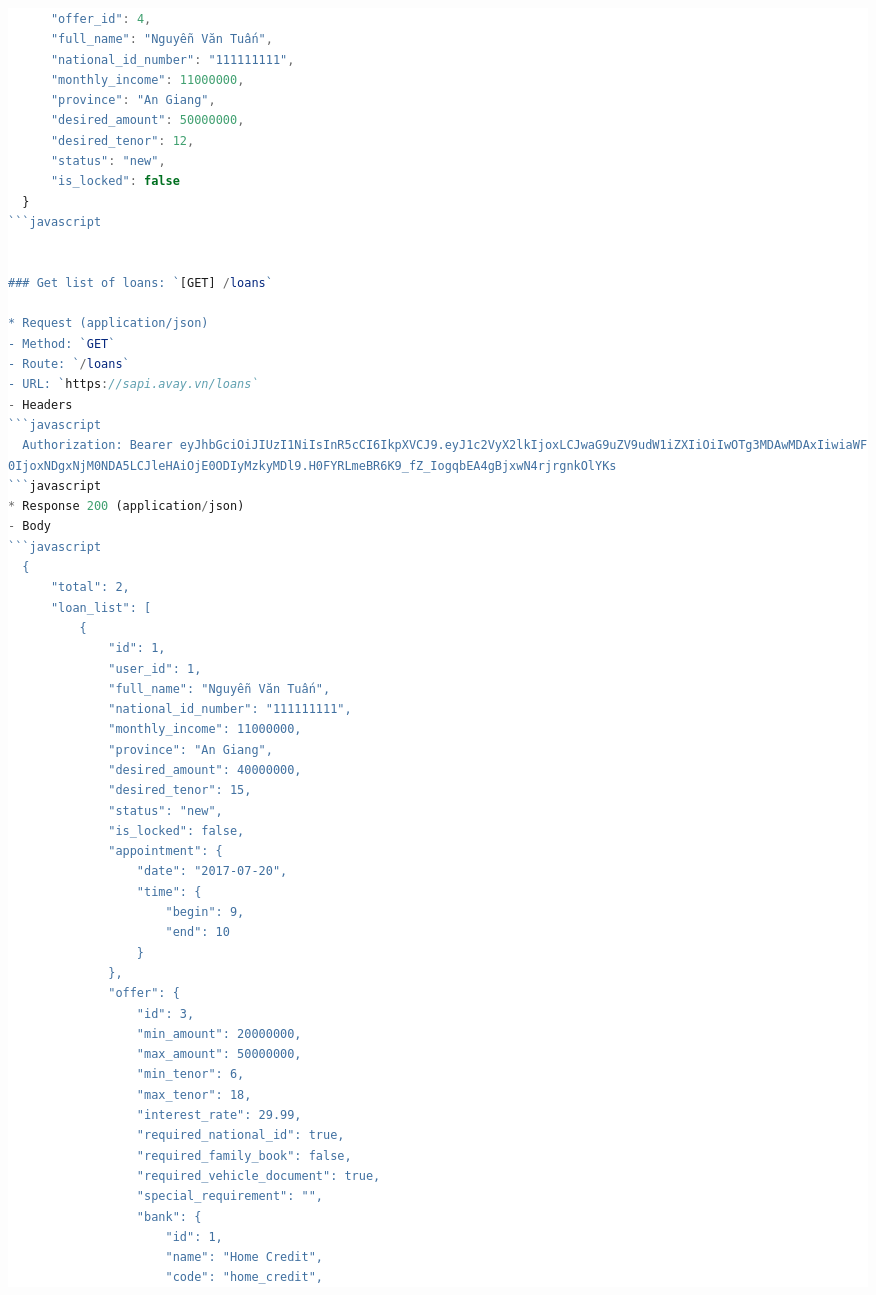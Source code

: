   ```javascript
        "offer_id": 4,
        "full_name": "Nguyễn Văn Tuấn",
        "national_id_number": "111111111",
        "monthly_income": 11000000,
        "province": "An Giang",
        "desired_amount": 50000000,
        "desired_tenor": 12,
        "status": "new",
        "is_locked": false
    }
  ```javascript


### Get list of loans: `[GET] /loans`

* Request (application/json)
  - Method: `GET`
  - Route: `/loans`
  - URL: `https://sapi.avay.vn/loans`
  - Headers
  ```javascript
    Authorization: Bearer eyJhbGciOiJIUzI1NiIsInR5cCI6IkpXVCJ9.eyJ1c2VyX2lkIjoxLCJwaG9uZV9udW1iZXIiOiIwOTg3MDAwMDAxIiwiaWF0IjoxNDgxNjM0NDA5LCJleHAiOjE0ODIyMzkyMDl9.H0FYRLmeBR6K9_fZ_IogqbEA4gBjxwN4rjrgnkOlYKs
  ```javascript
* Response 200 (application/json)
  - Body
  ```javascript    
    {
        "total": 2,
        "loan_list": [
            {
                "id": 1,
                "user_id": 1,
                "full_name": "Nguyễn Văn Tuấn",
                "national_id_number": "111111111",
                "monthly_income": 11000000,
                "province": "An Giang",
                "desired_amount": 40000000,
                "desired_tenor": 15,
                "status": "new",
                "is_locked": false,
                "appointment": {
                    "date": "2017-07-20",
                    "time": {
                        "begin": 9,
                        "end": 10
                    }
                },
                "offer": {
                    "id": 3,
                    "min_amount": 20000000,
                    "max_amount": 50000000,
                    "min_tenor": 6,
                    "max_tenor": 18,
                    "interest_rate": 29.99,
                    "required_national_id": true,
                    "required_family_book": false,
                    "required_vehicle_document": true,
                    "special_requirement": "",
                    "bank": {
                        "id": 1,
                        "name": "Home Credit",
                        "code": "home_credit",
  ```